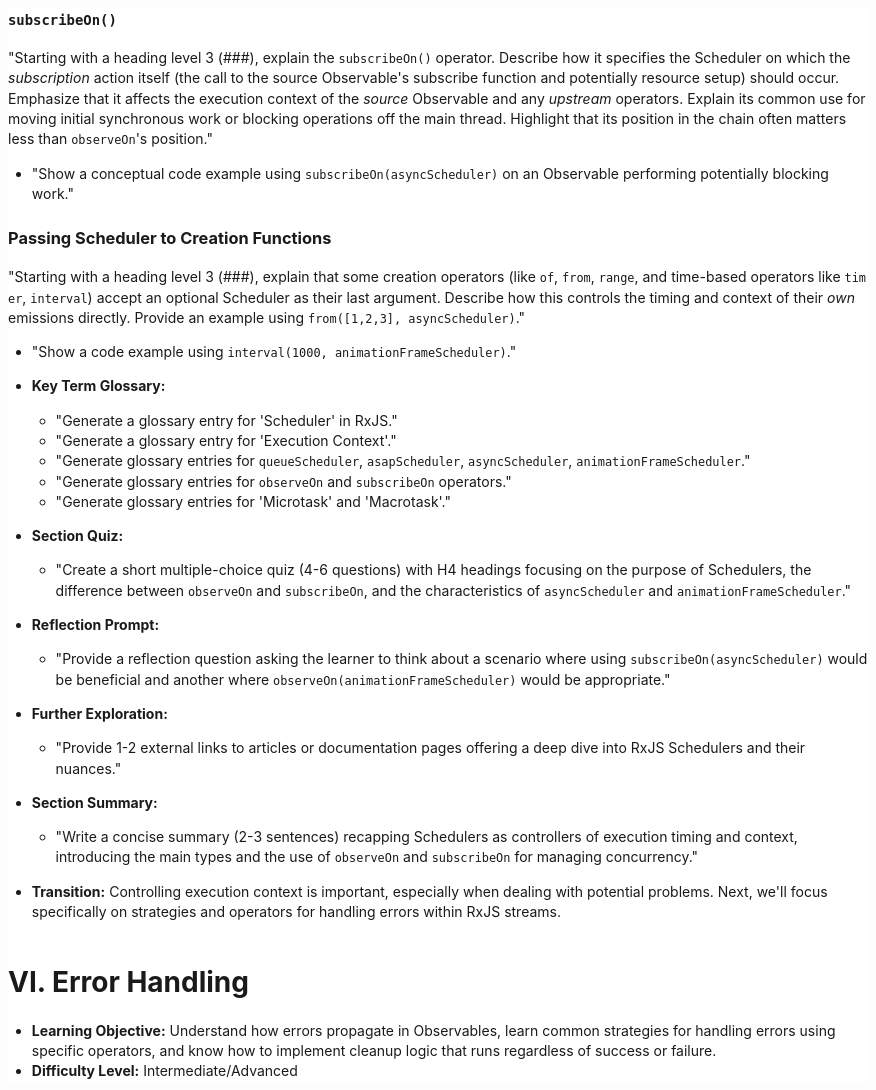 ### `subscribeOn()`
"<prompt>Starting with a heading level 3 (###), explain the `subscribeOn()` operator. Describe how it specifies the Scheduler on which the *subscription* action itself (the call to the source Observable's subscribe function and potentially resource setup) should occur. Emphasize that it affects the execution context of the *source* Observable and any *upstream* operators. Explain its common use for moving initial synchronous work or blocking operations off the main thread. Highlight that its position in the chain often matters less than `observeOn`'s position.</prompt>"
*   "<prompt>Show a conceptual code example using `subscribeOn(asyncScheduler)` on an Observable performing potentially blocking work.</prompt>"

### Passing Scheduler to Creation Functions
"<prompt>Starting with a heading level 3 (###), explain that some creation operators (like `of`, `from`, `range`, and time-based operators like `timer`, `interval`) accept an optional Scheduler as their last argument. Describe how this controls the timing and context of their *own* emissions directly. Provide an example using `from([1,2,3], asyncScheduler)`.</prompt>"
*   "<prompt>Show a code example using `interval(1000, animationFrameScheduler)`.</prompt>"

*   **Key Term Glossary:**
    *   "<prompt>Generate a glossary entry for 'Scheduler' in RxJS.</prompt>"
    *   "<prompt>Generate a glossary entry for 'Execution Context'.</prompt>"
    *   "<prompt>Generate glossary entries for `queueScheduler`, `asapScheduler`, `asyncScheduler`, `animationFrameScheduler`.</prompt>"
    *   "<prompt>Generate glossary entries for `observeOn` and `subscribeOn` operators.</prompt>"
    *   "<prompt>Generate glossary entries for 'Microtask' and 'Macrotask'.</prompt>"
*   **Section Quiz:**
    *   "<prompt>Create a short multiple-choice quiz (4-6 questions) with H4 headings focusing on the purpose of Schedulers, the difference between `observeOn` and `subscribeOn`, and the characteristics of `asyncScheduler` and `animationFrameScheduler`.</prompt>"
*   **Reflection Prompt:**
    *   "<prompt>Provide a reflection question asking the learner to think about a scenario where using `subscribeOn(asyncScheduler)` would be beneficial and another where `observeOn(animationFrameScheduler)` would be appropriate.</prompt>"
*   **Further Exploration:**
    *   "<prompt>Provide 1-2 external links to articles or documentation pages offering a deep dive into RxJS Schedulers and their nuances.</prompt>"
*   **Section Summary:**
    *   "<prompt>Write a concise summary (2-3 sentences) recapping Schedulers as controllers of execution timing and context, introducing the main types and the use of `observeOn` and `subscribeOn` for managing concurrency.</prompt>"
*   **Transition:** Controlling execution context is important, especially when dealing with potential problems. Next, we'll focus specifically on strategies and operators for handling errors within RxJS streams.

# VI. Error Handling

*   **Learning Objective:** Understand how errors propagate in Observables, learn common strategies for handling errors using specific operators, and know how to implement cleanup logic that runs regardless of success or failure.
*   **Difficulty Level:** Intermediate/Advanced
